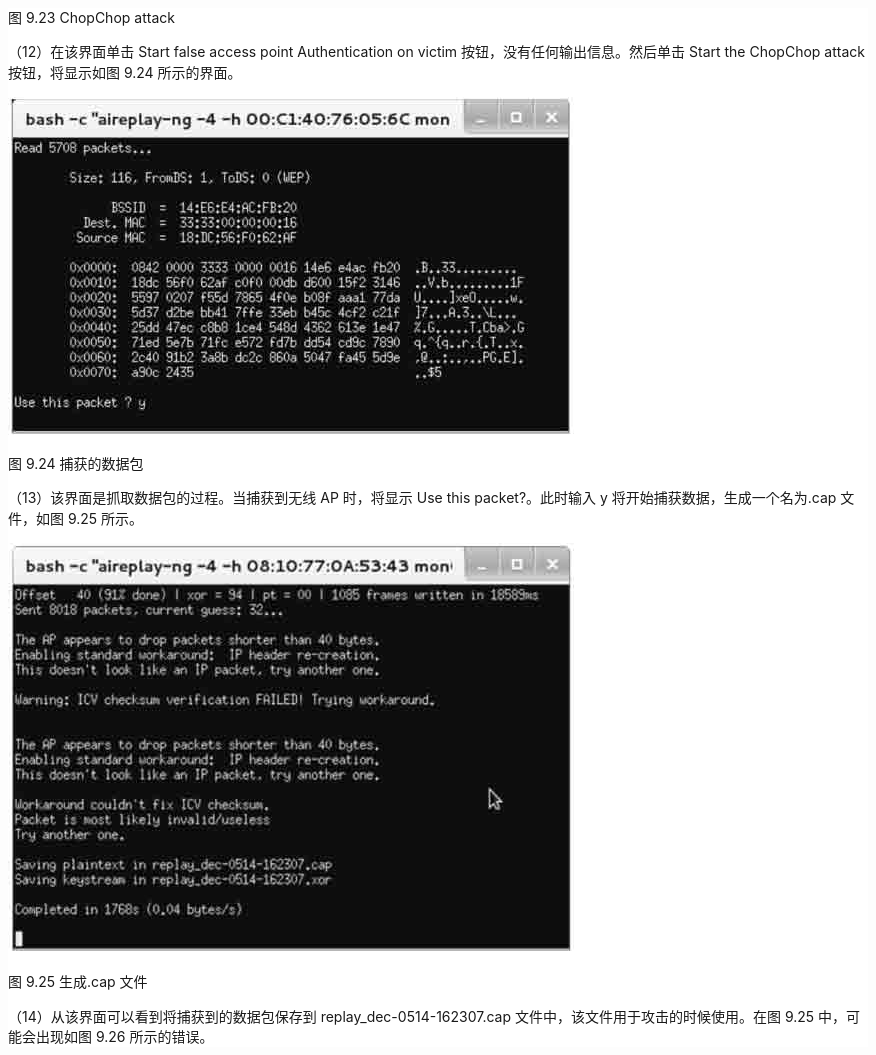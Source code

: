 图 9.23 ChopChop attack

（12）在该界面单击 Start false access point Authentication on victim 按钮，没有任何输出信息。然后单击 Start the ChopChop attack 按钮，将显示如图 9.24 所示的界面。

![298-01](img/00459.jpg)

图 9.24 捕获的数据包

（13）该界面是抓取数据包的过程。当捕获到无线 AP 时，将显示 Use this packet?。此时输入 y 将开始捕获数据，生成一个名为.cap 文件，如图 9.25 所示。

![298-02](img/00460.jpg)

图 9.25 生成.cap 文件

（14）从该界面可以看到将捕获到的数据包保存到 replay_dec-0514-162307.cap 文件中，该文件用于攻击的时候使用。在图 9.25 中，可能会出现如图 9.26 所示的错误。
